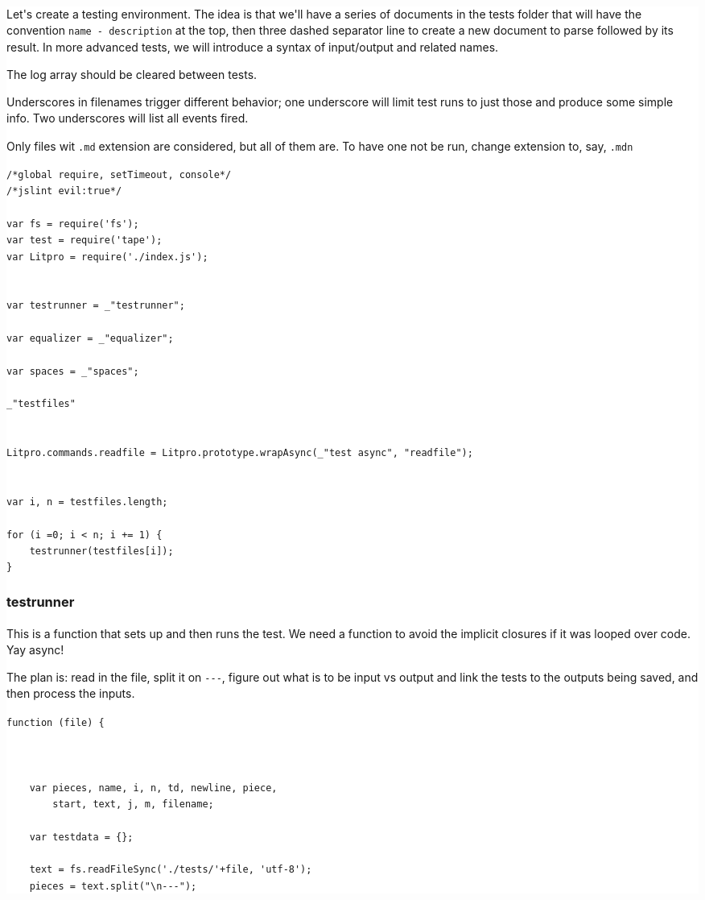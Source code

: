 Let's create a testing environment. The idea is that we'll have a series of
documents in the tests folder that will have the convention `name -
description` at the top, then three dashed separator line to create a new
document to parse followed by its result. In more advanced tests, we will
introduce a syntax of input/output and related names. 

The log array should be cleared between tests. 

Underscores in filenames trigger different behavior; one underscore will limit
test runs to just those and produce some simple info. Two underscores will
list all events fired. 

Only files wit `.md` extension are considered, but all of them are. To have
one not be run, change extension to, say, `.mdn`

    /*global require, setTimeout, console*/
    /*jslint evil:true*/

    var fs = require('fs');
    var test = require('tape');
    var Litpro = require('./index.js');


    var testrunner = _"testrunner";

    var equalizer = _"equalizer";

    var spaces = _"spaces";

    _"testfiles"


    Litpro.commands.readfile = Litpro.prototype.wrapAsync(_"test async", "readfile");


    var i, n = testfiles.length;

    for (i =0; i < n; i += 1) {
        testrunner(testfiles[i]);
    }

### testrunner

This is a function that sets up and then runs the test. We need a function to
avoid the implicit closures if it was looped over code. Yay async!

The plan is: read in the file, split it on `---`, figure out what is to be
input vs output and link the tests to the outputs being saved, and then
process the inputs. 

    function (file) {
 


        var pieces, name, i, n, td, newline, piece,
            start, text, j, m, filename;
    
        var testdata = {};

        text = fs.readFileSync('./tests/'+file, 'utf-8');
        pieces = text.split("\n---");
        
